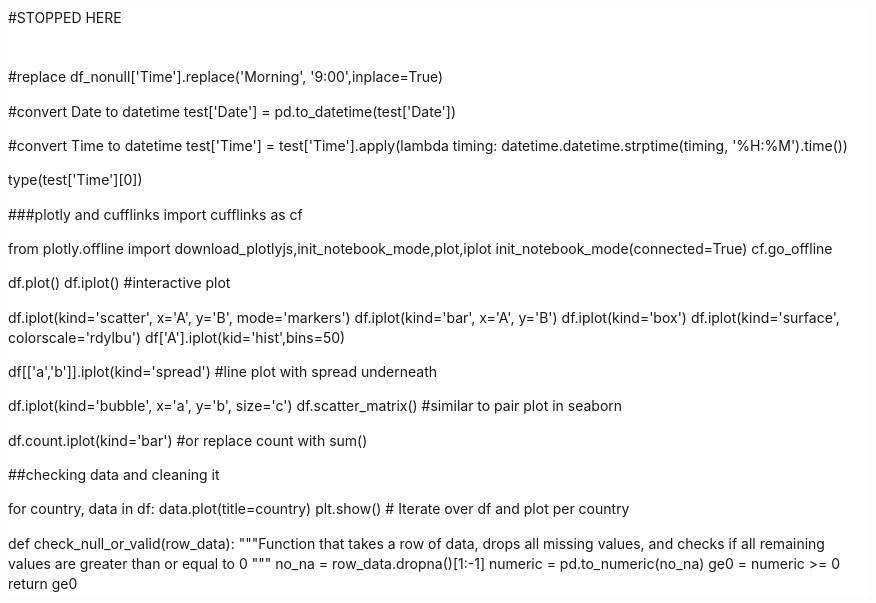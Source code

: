 
#STOPPED HERE
#
#

#replace
df_nonull['Time'].replace('Morning', '9:00',inplace=True)


#convert Date to datetime
test['Date'] = pd.to_datetime(test['Date'])

#convert Time to datetime
test['Time'] = test['Time'].apply(lambda timing: datetime.datetime.strptime(timing, '%H:%M').time())

type(test['Time'][0])


###plotly and cufflinks
import cufflinks as cf

from plotly.offline import download_plotlyjs,init_notebook_mode,plot,iplot
init_notebook_mode(connected=True)
cf.go_offline

df.plot()
df.iplot() #interactive plot

df.iplot(kind='scatter', x='A', y='B', mode='markers')
df.iplot(kind='bar', x='A', y='B')
df.iplot(kind='box')
df.iplot(kind='surface', colorscale='rdylbu')
df['A'].iplot(kid='hist',bins=50)

df[['a','b']].iplot(kind='spread') #line plot with spread underneath

df.iplot(kind='bubble', x='a', y='b', size='c')
df.scatter_matrix() #similar to pair plot in seaborn


df.count.iplot(kind='bar') #or replace count with sum()

##checking data and cleaning it


for country, data in df:
    data.plot(title=country)
    plt.show() # Iterate over df and plot per country




def check_null_or_valid(row_data):
    """Function that takes a row of data,
    drops all missing values,
    and checks if all remaining values are greater than or equal to 0
    """
    no_na = row_data.dropna()[1:-1]
    numeric = pd.to_numeric(no_na)
    ge0 = numeric >= 0
    return ge0
